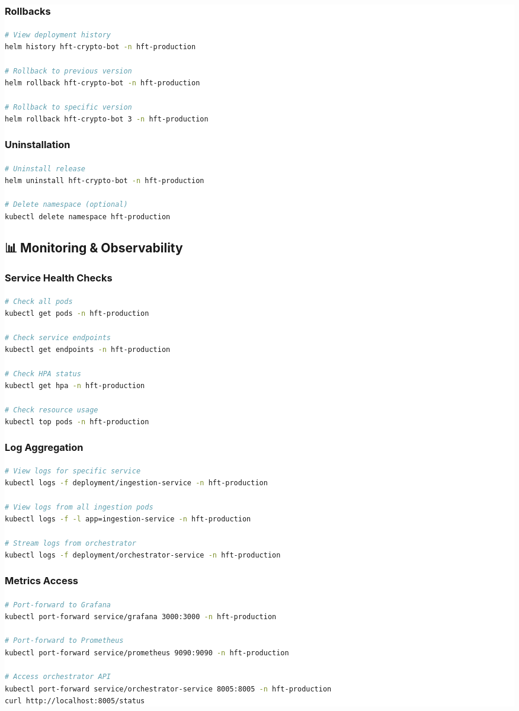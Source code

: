 ### **Rollbacks**
```bash
# View deployment history
helm history hft-crypto-bot -n hft-production

# Rollback to previous version
helm rollback hft-crypto-bot -n hft-production

# Rollback to specific version
helm rollback hft-crypto-bot 3 -n hft-production
```

### **Uninstallation**
```bash
# Uninstall release
helm uninstall hft-crypto-bot -n hft-production

# Delete namespace (optional)
kubectl delete namespace hft-production
```

## 📊 Monitoring & Observability

### **Service Health Checks**
```bash
# Check all pods
kubectl get pods -n hft-production

# Check service endpoints
kubectl get endpoints -n hft-production

# Check HPA status
kubectl get hpa -n hft-production

# Check resource usage
kubectl top pods -n hft-production
```

### **Log Aggregation**
```bash
# View logs for specific service
kubectl logs -f deployment/ingestion-service -n hft-production

# View logs from all ingestion pods
kubectl logs -f -l app=ingestion-service -n hft-production

# Stream logs from orchestrator
kubectl logs -f deployment/orchestrator-service -n hft-production
```

### **Metrics Access**
```bash
# Port-forward to Grafana
kubectl port-forward service/grafana 3000:3000 -n hft-production

# Port-forward to Prometheus
kubectl port-forward service/prometheus 9090:9090 -n hft-production

# Access orchestrator API
kubectl port-forward service/orchestrator-service 8005:8005 -n hft-production
curl http://localhost:8005/status
```
